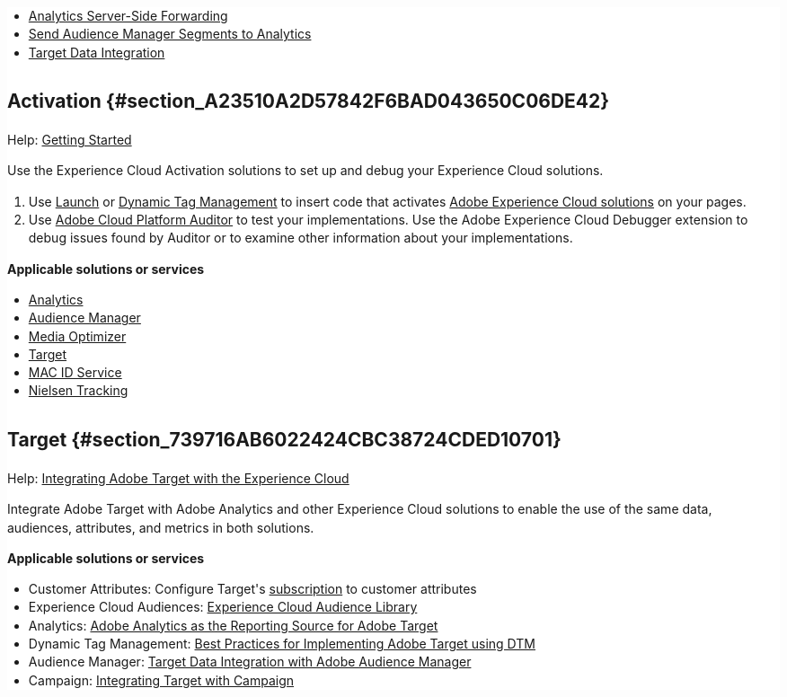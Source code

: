 * [ Analytics Server-Side Forwarding](https://marketing.adobe.com/resources/help/en_US/reference/ssf.html)
* [ Send Audience Manager Segments to Analytics](https://marketing.adobe.com/resources/help/en_US/aam/create-analytics-destination.html)
* [ Target Data Integration](https://marketing.adobe.com/resources/help/en_US/aam/aam-target-integration.html)

## Activation {#section_A23510A2D57842F6BAD043650C06DE42}

Help: [ Getting Started](https://docs.adobelaunch.com/getting-started) 

Use the Experience Cloud Activation solutions to set up and debug your Experience Cloud solutions. 

1. Use [ Launch](https://docs.adobelaunch.com) or [ Dynamic Tag Management](https://marketing.adobe.com/resources/help/en_US/dtm/) to insert code that activates [ Adobe Experience Cloud solutions](solutions-core-services.md#topic_BD726D3A649E4FC49063029E86B70C62) on your pages.
1. Use [ Adobe Cloud Platform Auditor](https://marketing.adobe.com/resources/help/en_US/auditor/) to test your implementations.
Use the Adobe Experience Cloud Debugger extension to debug issues found by Auditor or to examine other information about your implementations. 

**Applicable solutions or services** 

* [ Analytics](https://marketing.adobe.com/resources/help/en_US/analytics/getting-started/add-adobe-analytics-dtm-tool.html)
* [ Audience Manager](https://marketing.adobe.com/resources/help/en_US/dtm/audiencemgmt.html)
* [ Media Optimizer](https://marketing.adobe.com/resources/help/en_US/dtm/media_optimizer.html)
* [ Target](https://marketing.adobe.com/resources/help/en_US/dtm/target.html)
* [ MAC ID Service](https://marketing.adobe.com/resources/help/en_US/dtm/macid.html)
* [ Nielsen Tracking](https://marketing.adobe.com/resources/help/en_US/dtm/nielsen.html)

## Target {#section_739716AB6022424CBC38724CDED10701}

Help: [ Integrating Adobe Target with the Experience Cloud](https://marketing.adobe.com/resources/help/en_US/target/a4t/c_integrating_target_with_mac.html) 

Integrate Adobe Target with Adobe Analytics and other Experience Cloud solutions to enable the use of the same data, audiences, attributes, and metrics in both solutions. 

**Applicable solutions or services** 


* Customer Attributes: Configure Target's [ subscription](https://marketing.adobe.com/resources/help/en_US/mcloud/subscription.html) to customer attributes
* Experience Cloud Audiences: [ Experience Cloud Audience Library](https://marketing.adobe.com/resources/help/en_US/mcloud/audience_library.html)
* Analytics: [ Adobe Analytics as the Reporting Source for Adobe Target](https://marketing.adobe.com/resources/help/en_US/target/a4t/a4t.html)
* Dynamic Tag Management: [ Best Practices for Implementing Adobe Target using DTM](https://marketing.adobe.com/resources/help/en_US/dtm/target/)
* Audience Manager: [ Target Data Integration with Adobe Audience Manager](https://marketing.adobe.com/resources/help/en_US/aam/c_am_tt_int_intro.html)
* Campaign: [ Integrating Target with Campaign](https://marketing.adobe.com/resources/help/en_US/target/a4t/c_campaign_and_target.html)
